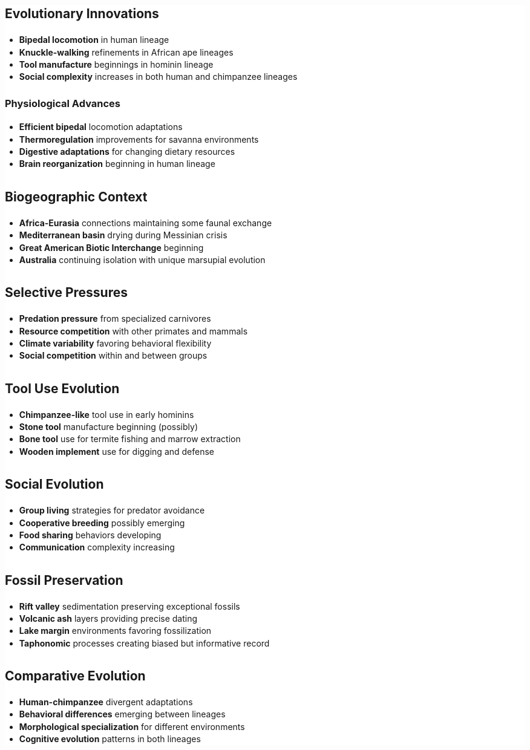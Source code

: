 ## Evolutionary Innovations
- **Bipedal locomotion** in human lineage
- **Knuckle-walking** refinements in African ape lineages
- **Tool manufacture** beginnings in hominin lineage
- **Social complexity** increases in both human and chimpanzee lineages

### Physiological Advances
- **Efficient bipedal** locomotion adaptations
- **Thermoregulation** improvements for savanna environments
- **Digestive adaptations** for changing dietary resources
- **Brain reorganization** beginning in human lineage

## Biogeographic Context
- **Africa-Eurasia** connections maintaining some faunal exchange
- **Mediterranean basin** drying during Messinian crisis
- **Great American Biotic Interchange** beginning
- **Australia** continuing isolation with unique marsupial evolution

## Selective Pressures
- **Predation pressure** from specialized carnivores
- **Resource competition** with other primates and mammals
- **Climate variability** favoring behavioral flexibility
- **Social competition** within and between groups

## Tool Use Evolution
- **Chimpanzee-like** tool use in early hominins
- **Stone tool** manufacture beginning (possibly)
- **Bone tool** use for termite fishing and marrow extraction
- **Wooden implement** use for digging and defense

## Social Evolution
- **Group living** strategies for predator avoidance
- **Cooperative breeding** possibly emerging
- **Food sharing** behaviors developing
- **Communication** complexity increasing

## Fossil Preservation
- **Rift valley** sedimentation preserving exceptional fossils
- **Volcanic ash** layers providing precise dating
- **Lake margin** environments favoring fossilization
- **Taphonomic** processes creating biased but informative record

## Comparative Evolution
- **Human-chimpanzee** divergent adaptations
- **Behavioral differences** emerging between lineages
- **Morphological specialization** for different environments
- **Cognitive evolution** patterns in both lineages
